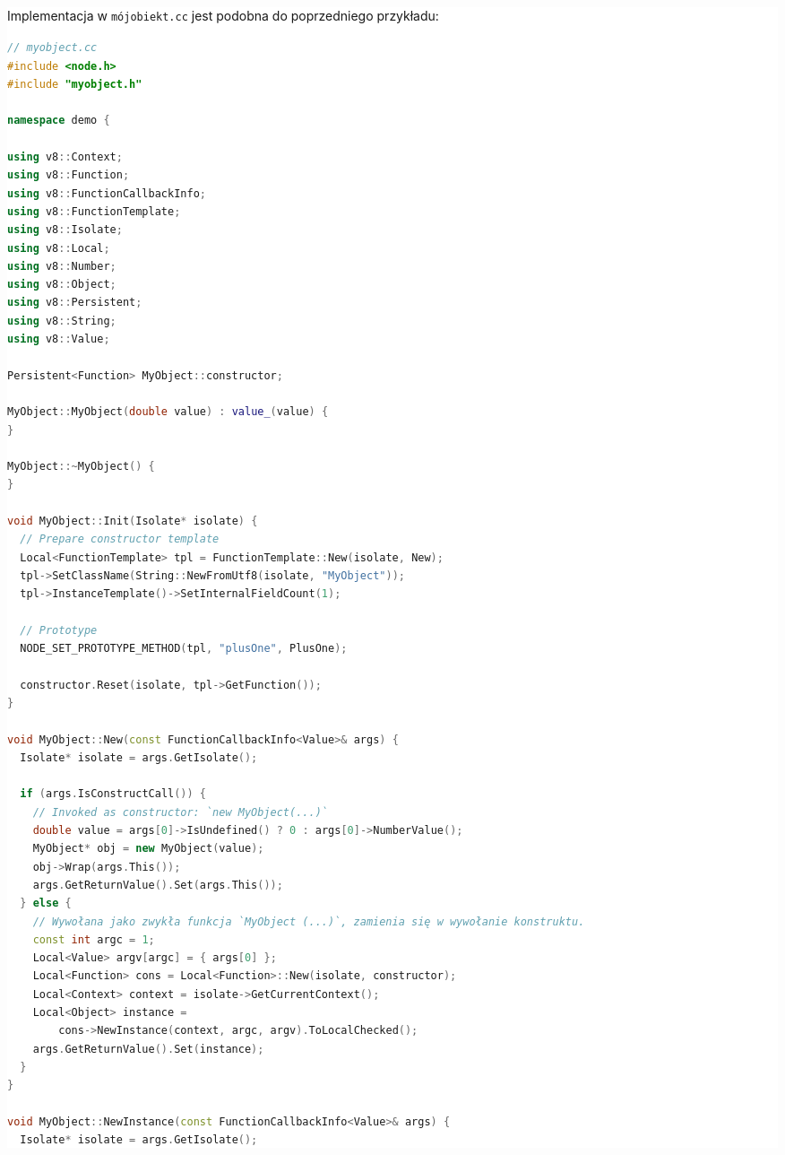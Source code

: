 Implementacja w `mójobiekt.cc` jest podobna do poprzedniego przykładu:

```cpp
// myobject.cc
#include <node.h>
#include "myobject.h"

namespace demo {

using v8::Context;
using v8::Function;
using v8::FunctionCallbackInfo;
using v8::FunctionTemplate;
using v8::Isolate;
using v8::Local;
using v8::Number;
using v8::Object;
using v8::Persistent;
using v8::String;
using v8::Value;

Persistent<Function> MyObject::constructor;

MyObject::MyObject(double value) : value_(value) {
}

MyObject::~MyObject() {
}

void MyObject::Init(Isolate* isolate) {
  // Prepare constructor template
  Local<FunctionTemplate> tpl = FunctionTemplate::New(isolate, New);
  tpl->SetClassName(String::NewFromUtf8(isolate, "MyObject"));
  tpl->InstanceTemplate()->SetInternalFieldCount(1);

  // Prototype
  NODE_SET_PROTOTYPE_METHOD(tpl, "plusOne", PlusOne);

  constructor.Reset(isolate, tpl->GetFunction());
}

void MyObject::New(const FunctionCallbackInfo<Value>& args) {
  Isolate* isolate = args.GetIsolate();

  if (args.IsConstructCall()) {
    // Invoked as constructor: `new MyObject(...)`
    double value = args[0]->IsUndefined() ? 0 : args[0]->NumberValue();
    MyObject* obj = new MyObject(value);
    obj->Wrap(args.This());
    args.GetReturnValue().Set(args.This());
  } else {
    // Wywołana jako zwykła funkcja `MyObject (...)`, zamienia się w wywołanie konstruktu.
    const int argc = 1;
    Local<Value> argv[argc] = { args[0] };
    Local<Function> cons = Local<Function>::New(isolate, constructor);
    Local<Context> context = isolate->GetCurrentContext();
    Local<Object> instance =
        cons->NewInstance(context, argc, argv).ToLocalChecked();
    args.GetReturnValue().Set(instance);
  }
}

void MyObject::NewInstance(const FunctionCallbackInfo<Value>& args) {
  Isolate* isolate = args.GetIsolate();
```
